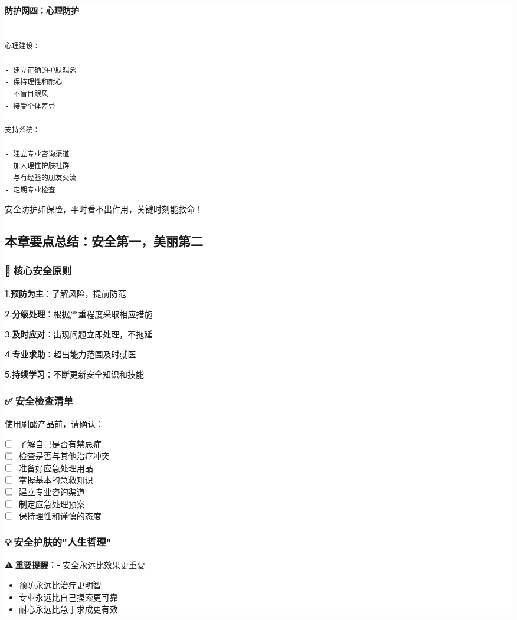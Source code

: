 #### 防护网四：心理防护

```

心理建设：

- 建立正确的护肤观念
- 保持理性和耐心
- 不盲目跟风
- 接受个体差异

支持系统：

- 建立专业咨询渠道
- 加入理性护肤社群
- 与有经验的朋友交流
- 定期专业检查

```

安全防护如保险，平时看不出作用，关键时刻能救命！

## 本章要点总结：安全第一，美丽第二

### 🎯 核心安全原则

1.**预防为主**：了解风险，提前防范

2.**分级处理**：根据严重程度采取相应措施

3.**及时应对**：出现问题立即处理，不拖延

4.**专业求助**：超出能力范围及时就医

5.**持续学习**：不断更新安全知识和技能

### ✅ 安全检查清单

使用刷酸产品前，请确认：

- [ ] 了解自己是否有禁忌症
- [ ] 检查是否与其他治疗冲突
- [ ] 准备好应急处理用品
- [ ] 掌握基本的急救知识
- [ ] 建立专业咨询渠道
- [ ] 制定应急处理预案
- [ ] 保持理性和谨慎的态度

### 💡 安全护肤的"人生哲理"
**⚠️ 重要提醒：**- 安全永远比效果更重要
- 预防永远比治疗更明智
- 专业永远比自己摸索更可靠
- 耐心永远比急于求成更有效
